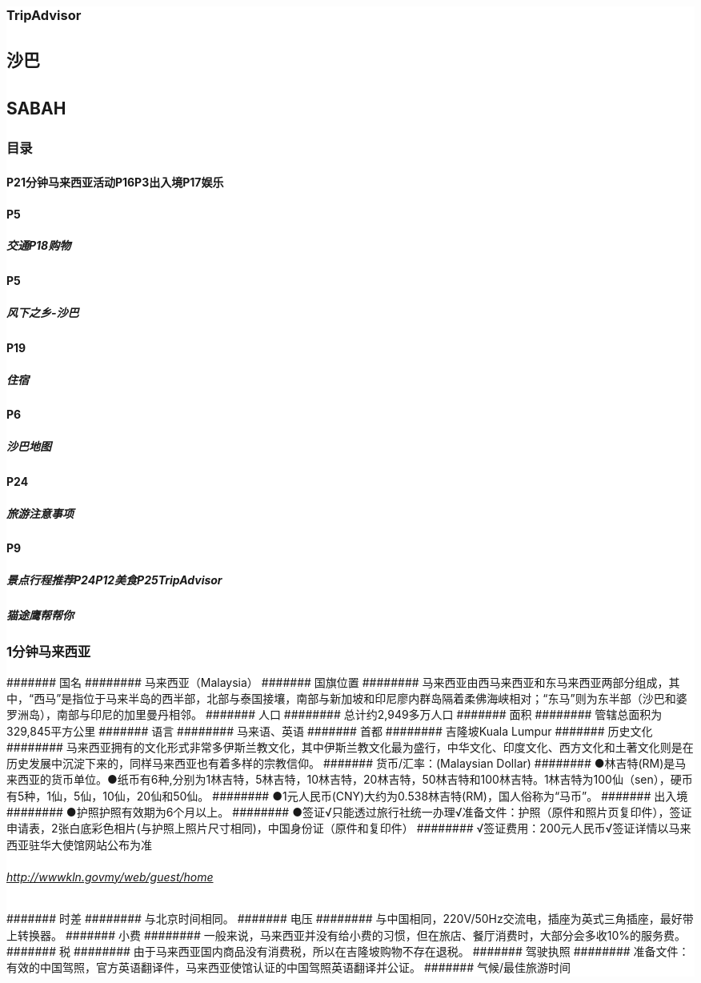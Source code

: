 ### TripAdvisor
## 沙巴
## SABAH
### 目录
#### P21分钟马来西亚活动P16P3出入境P17娱乐
#### P5
##### 交通P18购物
#### P5
##### 风下之乡-沙巴
#### P19
##### 住宿
#### P6
##### 沙巴地图
#### P24
##### 旅游注意事项
#### P9
##### 景点行程推荐P24P12美食P25TripAdvisor
##### 猫途鹰帮帮你
### 1分钟马来西亚
####### 国名
######## 马来西亚（Malaysia）
####### 国旗位置
######## 马来西亚由西马来西亚和东马来西亚两部分组成，其中，“西马”是指位于马来半岛的西半部，北部与泰国接壤，南部与新加坡和印尼廖内群岛隔着柔佛海峡相对；“东马”则为东半部（沙巴和婆罗洲岛），南部与印尼的加里曼丹相邻。
####### 人口
######## 总计约2,949多万人口
####### 面积
######## 管辖总面积为329,845平方公里
####### 语言
######## 马来语、英语
####### 首都
######## 吉隆坡Kuala Lumpur
####### 历史文化
######## 马来西亚拥有的文化形式非常多伊斯兰教文化，其中伊斯兰教文化最为盛行，中华文化、印度文化、西方文化和土著文化则是在历史发展中沉淀下来的，同样马来西亚也有着多样的宗教信仰。
####### 货币/汇率：(Malaysian Dollar)
######## ●林吉特(RM)是马来西亚的货币单位。●纸币有6种,分别为1林吉特，5林吉特，10林吉特，20林吉特，50林吉特和100林吉特。1林吉特为100仙（sen），硬币有5种，1仙，5仙，10仙，20仙和50仙。
######## ●1元人民币(CNY)大约为0.538林吉特(RM)，国人俗称为“马币”。
####### 出入境
######## ●护照护照有效期为6个月以上。
######## ●签证√只能透过旅行社统一办理√准备文件：护照（原件和照片页复印件），签证申请表，2张白底彩色相片(与护照上照片尺寸相同)，中国身份证（原件和复印件）
######## √签证费用：200元人民币√签证详情以马来西亚驻华大使馆网站公布为准
###### http://wwwkln.govmy/web/guest/home
####### 时差
######## 与北京时间相同。
####### 电压
######## 与中国相同，220V/50Hz交流电，插座为英式三角插座，最好带上转换器。
####### 小费
######## 一般来说，马来西亚并没有给小费的习惯，但在旅店、餐厅消费时，大部分会多收10%的服务费。
####### 税
######## 由于马来西亚国内商品没有消费税，所以在吉隆坡购物不存在退税。
####### 驾驶执照
######## 准备文件：有效的中国驾照，官方英语翻译件，马来西亚使馆认证的中国驾照英语翻译并公证。
####### 气候/最佳旅游时间